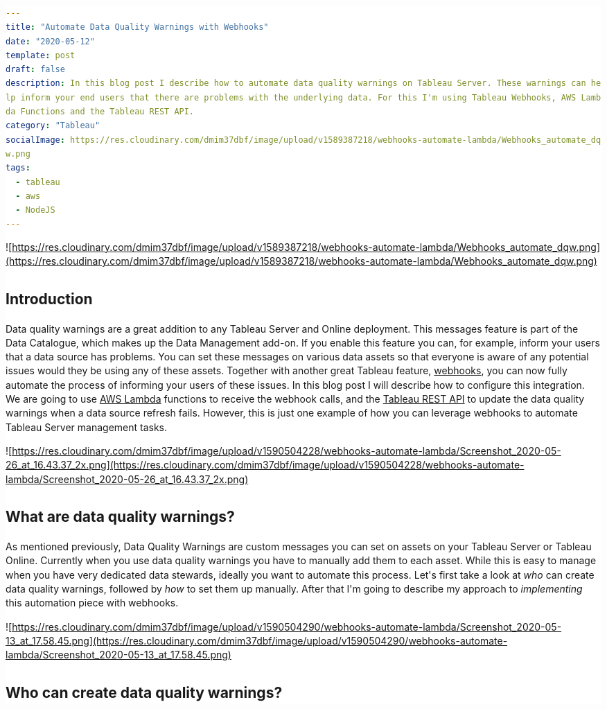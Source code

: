 ```yaml
---
title: "Automate Data Quality Warnings with Webhooks"
date: "2020-05-12"
template: post
draft: false
description: In this blog post I describe how to automate data quality warnings on Tableau Server. These warnings can help inform your end users that there are problems with the underlying data. For this I'm using Tableau Webhooks, AWS Lambda Functions and the Tableau REST API.
category: "Tableau"
socialImage: https://res.cloudinary.com/dmim37dbf/image/upload/v1589387218/webhooks-automate-lambda/Webhooks_automate_dqw.png
tags:
  - tableau
  - aws
  - NodeJS
---
```


![https://res.cloudinary.com/dmim37dbf/image/upload/v1589387218/webhooks-automate-lambda/Webhooks_automate_dqw.png](https://res.cloudinary.com/dmim37dbf/image/upload/v1589387218/webhooks-automate-lambda/Webhooks_automate_dqw.png)

## Introduction

Data quality warnings are a great addition to any Tableau Server and Online deployment. This messages feature is part of the Data Catalogue, which makes up the Data Management add-on. If you enable this feature you can, for example, inform your users that a data source has problems. You can set these messages on various data assets so that everyone is aware of any potential issues would they be using any of these assets. Together with another great Tableau feature, [webhooks](https://andredevries.dev/posts/webhooks-tableau/), you can now fully automate the process of informing your users of these issues. In this blog post I will describe how to configure this integration. We are going to use [AWS Lambda](https://aws.amazon.com/lambda/) functions to receive the webhook calls, and the [Tableau REST API](https://help.tableau.com/current/api/rest_api/en-us/REST/rest_api.htm) to update the data quality warnings when a data source refresh fails. However, this is just one example of how you can leverage webhooks to automate Tableau Server management tasks.

![https://res.cloudinary.com/dmim37dbf/image/upload/v1590504228/webhooks-automate-lambda/Screenshot_2020-05-26_at_16.43.37_2x.png](https://res.cloudinary.com/dmim37dbf/image/upload/v1590504228/webhooks-automate-lambda/Screenshot_2020-05-26_at_16.43.37_2x.png)

## What are data quality warnings?

As mentioned previously, Data Quality Warnings are custom messages you can set on assets on your Tableau Server or Tableau Online. Currently when you use data quality warnings you have to manually add them to each asset. While this is easy to manage when you have very dedicated data stewards, ideally you want to automate this process. Let's first take a look at _who_ can create data quality warnings, followed by _how_ to set them up manually. After that I'm going to describe my approach to _implementing_ this automation piece with webhooks.

![https://res.cloudinary.com/dmim37dbf/image/upload/v1590504290/webhooks-automate-lambda/Screenshot_2020-05-13_at_17.58.45.png](https://res.cloudinary.com/dmim37dbf/image/upload/v1590504290/webhooks-automate-lambda/Screenshot_2020-05-13_at_17.58.45.png)

## Who can create data quality warnings?

